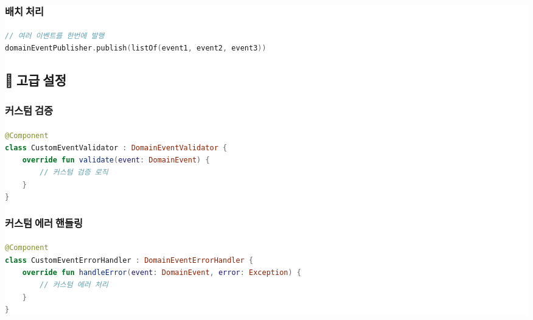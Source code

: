 ### 배치 처리
```kotlin
// 여러 이벤트를 한번에 발행
domainEventPublisher.publish(listOf(event1, event2, event3))
```

## 🔧 고급 설정

### 커스텀 검증
```kotlin
@Component
class CustomEventValidator : DomainEventValidator {
    override fun validate(event: DomainEvent) {
        // 커스텀 검증 로직
    }
}
```

### 커스텀 에러 핸들링
```kotlin
@Component
class CustomEventErrorHandler : DomainEventErrorHandler {
    override fun handleError(event: DomainEvent, error: Exception) {
        // 커스텀 에러 처리
    }
}
```

